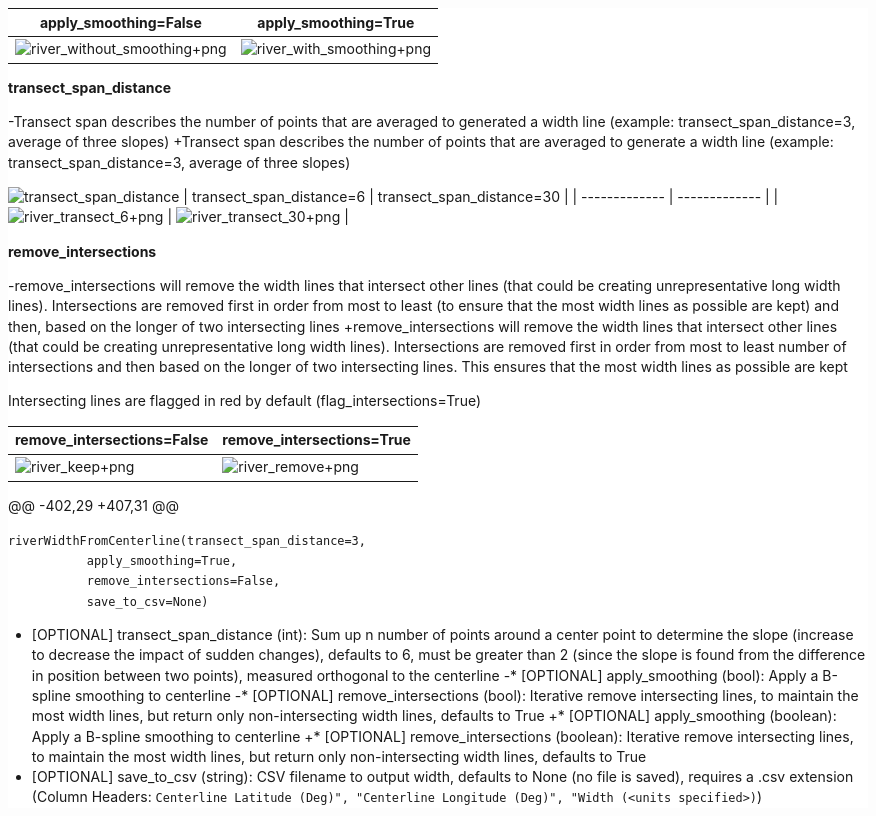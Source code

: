  | apply_smoothing=False | apply_smoothing=True |
 | ------------- | ------------- |
 | ![river_without_smoothing+png](https://raw.githubusercontent.com/cyschneck/centerline-width/main/data/doc_examples/river_coords_width_without_smoothing.png) | ![river_with_smoothing+png](https://raw.githubusercontent.com/cyschneck/centerline-width/main/data/doc_examples/river_coords_width_with_smoothing.png) |
 
 **transect_span_distance**
 
-Transect span describes the number of points that are averaged to generated a width line (example: transect_span_distance=3, average of three slopes)
+Transect span describes the number of points that are averaged to generate a width line (example: transect_span_distance=3, average of three slopes)
 
 ![transect_span_distance](https://user-images.githubusercontent.com/22159116/227870492-69d105b2-0d3e-4d50-90d9-e938400a58fb.png)
 | transect_span_distance=6 | transect_span_distance=30 |
 | ------------- | ------------- |
 | ![river_transect_6+png](https://raw.githubusercontent.com/cyschneck/centerline-width/main/data/doc_examples/river_coords_width_transect_6.png) | ![river_transect_30+png](https://raw.githubusercontent.com/cyschneck/centerline-width/main/data/doc_examples/river_coords_width_transect_30.png) |
 
 **remove_intersections**
 
-remove_intersections will remove the width lines that intersect other lines (that could be creating unrepresentative long width lines). Intersections are removed first in order from most to least (to ensure that the most width lines as possible are kept) and then, based on the longer of two intersecting lines
+remove_intersections will remove the width lines that intersect other lines (that could be creating unrepresentative long width lines). Intersections are removed first in order from most to least number of intersections and then based on the longer of two intersecting lines. This ensures that the most width lines as possible are kept
 
 Intersecting lines are flagged in red by default (flag_intersections=True)
 
 | remove_intersections=False | remove_intersections=True |
 | ------------- | ------------- |
 | ![river_keep+png](https://raw.githubusercontent.com/cyschneck/centerline-width/main/data/doc_examples/river_coords_width_keep_intersections.png) | ![river_remove+png](https://raw.githubusercontent.com/cyschneck/centerline-width/main/data/doc_examples/river_coords_width_remove_intersections.png)|
 
@@ -402,29 +407,31 @@
 ```
 riverWidthFromCenterline(transect_span_distance=3,
 			apply_smoothing=True,
 			remove_intersections=False,
 			save_to_csv=None)
 ```
 * [OPTIONAL] transect_span_distance (int): Sum up n number of points around a center point to determine the slope (increase to decrease the impact of sudden changes), defaults to 6, must be greater than 2 (since the slope is found from the difference in position between two points), measured orthogonal to the centerline
-* [OPTIONAL] apply_smoothing (bool): Apply a B-spline smoothing to centerline
-* [OPTIONAL] remove_intersections (bool): Iterative remove intersecting lines, to maintain the most width lines, but return only non-intersecting width lines, defaults to True
+* [OPTIONAL] apply_smoothing (boolean): Apply a B-spline smoothing to centerline
+* [OPTIONAL] remove_intersections (boolean): Iterative remove intersecting lines, to maintain the most width lines, but return only non-intersecting width lines, defaults to True
 * [OPTIONAL] save_to_csv (string): CSV filename to output width, defaults to None (no file is saved), requires a .csv extension (Column Headers: `Centerline Latitude (Deg)", "Centerline Longitude (Deg)", "Width (<units specified>)`)
 